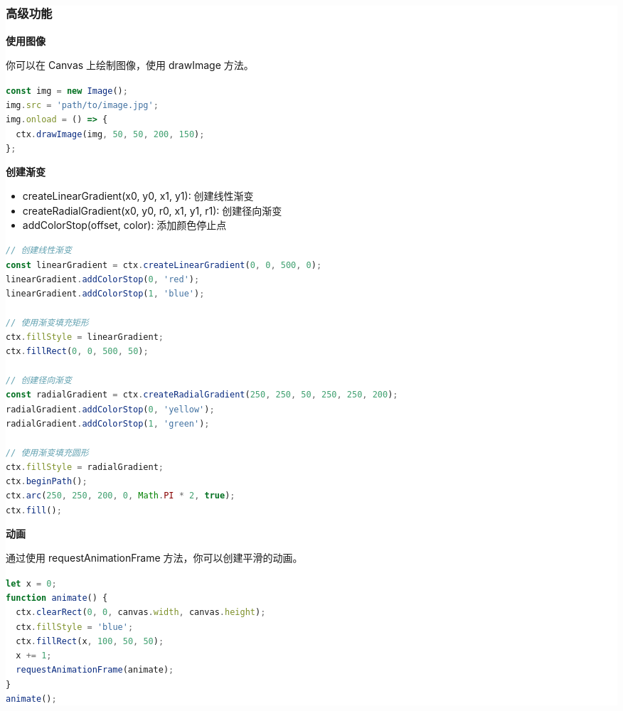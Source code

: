 ### 高级功能

**使用图像**

你可以在 Canvas 上绘制图像，使用 drawImage 方法。

```js
const img = new Image();
img.src = 'path/to/image.jpg';
img.onload = () => {
  ctx.drawImage(img, 50, 50, 200, 150);
};
```

**创建渐变**

- createLinearGradient(x0, y0, x1, y1): 创建线性渐变
- createRadialGradient(x0, y0, r0, x1, y1, r1): 创建径向渐变
- addColorStop(offset, color): 添加颜色停止点

```js
// 创建线性渐变
const linearGradient = ctx.createLinearGradient(0, 0, 500, 0);
linearGradient.addColorStop(0, 'red');
linearGradient.addColorStop(1, 'blue');

// 使用渐变填充矩形
ctx.fillStyle = linearGradient;
ctx.fillRect(0, 0, 500, 50);

// 创建径向渐变
const radialGradient = ctx.createRadialGradient(250, 250, 50, 250, 250, 200);
radialGradient.addColorStop(0, 'yellow');
radialGradient.addColorStop(1, 'green');

// 使用渐变填充圆形
ctx.fillStyle = radialGradient;
ctx.beginPath();
ctx.arc(250, 250, 200, 0, Math.PI * 2, true);
ctx.fill();
```

**动画**

通过使用 requestAnimationFrame 方法，你可以创建平滑的动画。

```js
let x = 0;
function animate() {
  ctx.clearRect(0, 0, canvas.width, canvas.height);
  ctx.fillStyle = 'blue';
  ctx.fillRect(x, 100, 50, 50);
  x += 1;
  requestAnimationFrame(animate);
}
animate();
```
